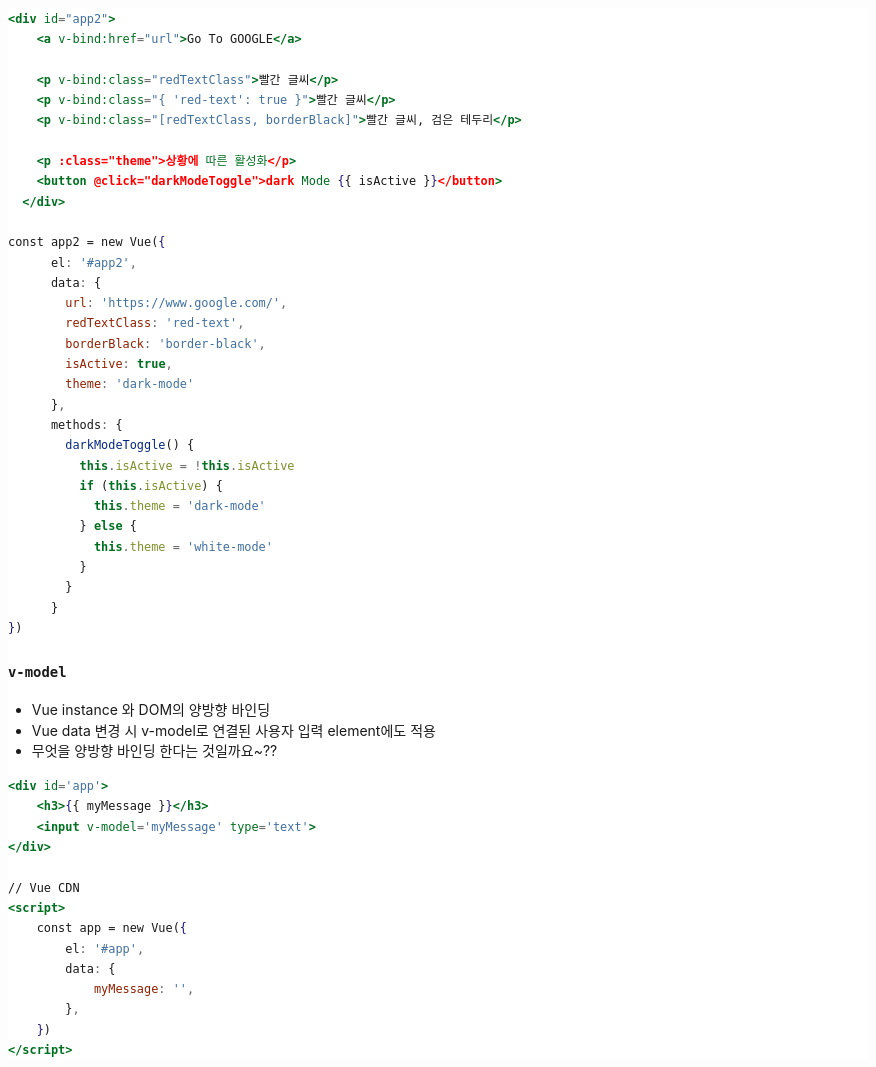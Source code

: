 ```jsx
<div id="app2">
    <a v-bind:href="url">Go To GOOGLE</a>

    <p v-bind:class="redTextClass">빨간 글씨</p>
    <p v-bind:class="{ 'red-text': true }">빨간 글씨</p>
    <p v-bind:class="[redTextClass, borderBlack]">빨간 글씨, 검은 테두리</p>

    <p :class="theme">상황에 따른 활성화</p>
    <button @click="darkModeToggle">dark Mode {{ isActive }}</button>
  </div>

const app2 = new Vue({
      el: '#app2',
      data: {
        url: 'https://www.google.com/',
        redTextClass: 'red-text',
        borderBlack: 'border-black',
        isActive: true,
        theme: 'dark-mode'
      },
      methods: {
        darkModeToggle() {
          this.isActive = !this.isActive
          if (this.isActive) {
            this.theme = 'dark-mode'
          } else {
            this.theme = 'white-mode'
          }
        }
      }
})
```

### `v-model`

- Vue instance 와 DOM의 양방향 바인딩
- Vue data 변경 시 v-model로 연결된 사용자 입력 element에도 적용
- 무엇을 양방향 바인딩 한다는 것일까요~??

```jsx
<div id='app'>
	<h3>{{ myMessage }}</h3>
	<input v-model='myMessage' type='text'>
</div>

// Vue CDN
<script>
	const app = new Vue({
		el: '#app',
		data: {
			myMessage: '',
		},
	})
</script>
```
